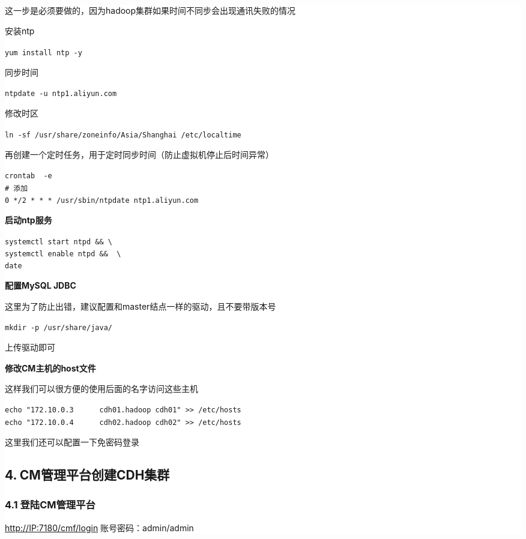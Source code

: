 这一步是必须要做的，因为hadoop集群如果时间不同步会出现通讯失败的情况

安装ntp

```shell
yum install ntp -y
```

同步时间

```shell
ntpdate -u ntp1.aliyun.com 
```

修改时区

```shell
ln -sf /usr/share/zoneinfo/Asia/Shanghai /etc/localtime
```

再创建一个定时任务，用于定时同步时间（防止虚拟机停止后时间异常）

```shell
crontab  -e
# 添加
0 */2 * * * /usr/sbin/ntpdate ntp1.aliyun.com 
```

**启动ntp服务**

```shell
systemctl start ntpd && \
systemctl enable ntpd &&  \
date
```

**配置MySQL JDBC**

这里为了防止出错，建议配置和master结点一样的驱动，且不要带版本号

```shell
mkdir -p /usr/share/java/ 
```

上传驱动即可

**修改CM主机的host文件**

这样我们可以很方便的使用后面的名字访问这些主机

```shell
echo "172.10.0.3      cdh01.hadoop cdh01" >> /etc/hosts
echo "172.10.0.4      cdh02.hadoop cdh02" >> /etc/hosts
```

这里我们还可以配置一下免密码登录

## 4. CM管理平台创建CDH集群

### 4.1 登陆CM管理平台

[http://IP:7180/cmf/login](http://ip:7180/cmf/login) 账号密码：admin/admin
